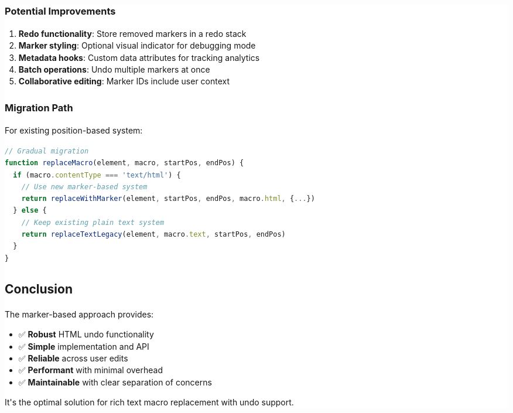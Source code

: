 ### Potential Improvements

1. **Redo functionality**: Store removed markers in a redo stack
2. **Marker styling**: Optional visual indicator for debugging mode
3. **Metadata hooks**: Custom data attributes for tracking analytics
4. **Batch operations**: Undo multiple markers at once
5. **Collaborative editing**: Marker IDs include user context

### Migration Path

For existing position-based system:

```typescript
// Gradual migration
function replaceMacro(element, macro, startPos, endPos) {
  if (macro.contentType === 'text/html') {
    // Use new marker-based system
    return replaceWithMarker(element, startPos, endPos, macro.html, {...})
  } else {
    // Keep existing plain text system
    return replaceTextLegacy(element, macro.text, startPos, endPos)
  }
}
```

## Conclusion

The marker-based approach provides:

- ✅ **Robust** HTML undo functionality
- ✅ **Simple** implementation and API
- ✅ **Reliable** across user edits
- ✅ **Performant** with minimal overhead
- ✅ **Maintainable** with clear separation of concerns

It's the optimal solution for rich text macro replacement with undo support.
